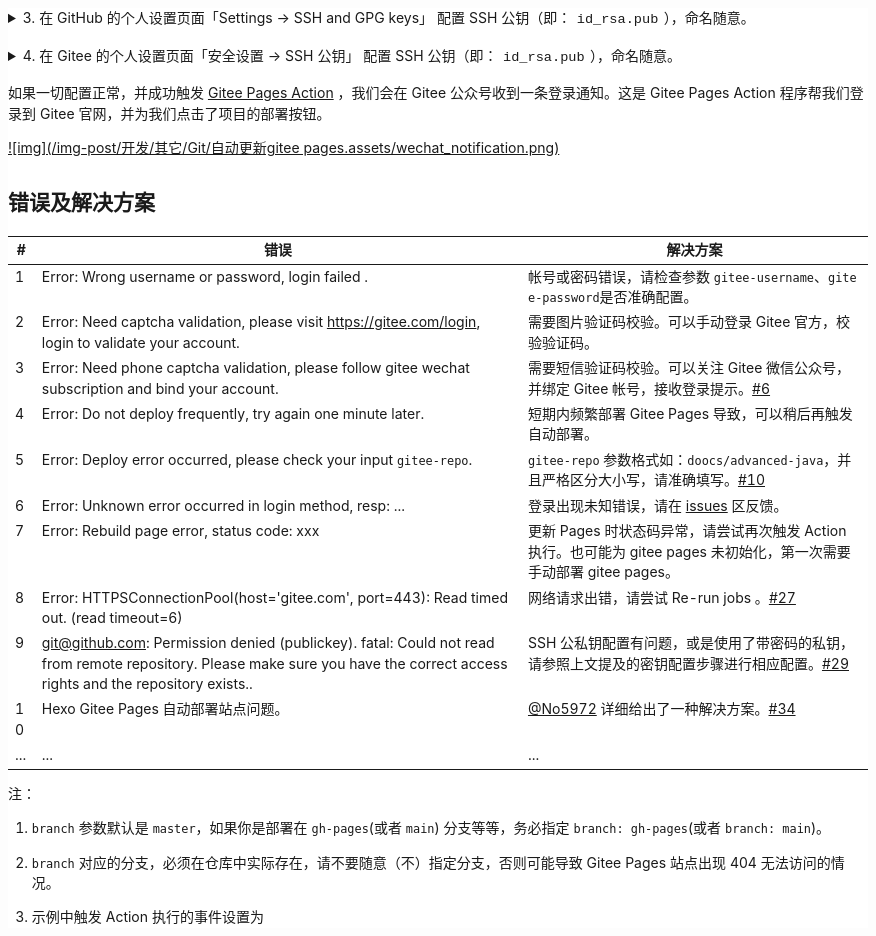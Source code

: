 <details style="box-sizing: border-box; display: block; margin-top: 0px; margin-bottom: 16px;"><summary style="box-sizing: border-box; display: list-item; cursor: pointer;">3. 在 GitHub 的个人设置页面「<a href="https://github.com/settings/keys" style="box-sizing: border-box; background-color: initial; color: var(--color-text-link); text-decoration: none;">Settings -&gt; SSH and GPG keys</a>」 配置 SSH 公钥（即：<code style="box-sizing: border-box; font-family: SFMono-Regular, Consolas, &quot;Liberation Mono&quot;, Menlo, monospace; font-size: 13.6px; padding: 0.2em 0.4em; margin: 0px; background-color: var(--color-markdown-code-bg); border-radius: 6px;">id_rsa.pub</code>），命名随意。</summary></details>

<details style="box-sizing: border-box; display: block; margin-top: 0px; margin-bottom: 16px;"><summary style="box-sizing: border-box; display: list-item; cursor: pointer;">4. 在 Gitee 的个人设置页面「<a href="https://gitee.com/profile/sshkeys" rel="nofollow" style="box-sizing: border-box; background-color: initial; color: var(--color-text-link); text-decoration: none;">安全设置 -&gt; SSH 公钥</a>」 配置 SSH 公钥（即：<code style="box-sizing: border-box; font-family: SFMono-Regular, Consolas, &quot;Liberation Mono&quot;, Menlo, monospace; font-size: 13.6px; padding: 0.2em 0.4em; margin: 0px; background-color: var(--color-markdown-code-bg); border-radius: 6px;">id_rsa.pub</code>），命名随意。</summary></details>

如果一切配置正常，并成功触发 [Gitee Pages Action](https://github.com/marketplace/actions/gitee-pages-action) ，我们会在 Gitee 公众号收到一条登录通知。这是 Gitee Pages Action 程序帮我们登录到 Gitee 官网，并为我们点击了项目的部署按钮。

[![img](/img-post/开发/其它/Git/自动更新gitee pages.assets/wechat_notification.png)](https://github.com/yanglbme/gitee-pages-action/blob/main/images/wechat_notification.png)

## 错误及解决方案

| #    | 错误                                                         | 解决方案                                                     |
| ---- | ------------------------------------------------------------ | ------------------------------------------------------------ |
| 1    | Error: Wrong username or password, login failed .            | 帐号或密码错误，请检查参数 `gitee-username`、`gitee-password`是否准确配置。 |
| 2    | Error: Need captcha validation, please visit https://gitee.com/login, login to validate your account. | 需要图片验证码校验。可以手动登录 Gitee 官方，校验验证码。    |
| 3    | Error: Need phone captcha validation, please follow gitee wechat subscription and bind your account. | 需要短信验证码校验。可以关注 Gitee 微信公众号，并绑定 Gitee 帐号，接收登录提示。[#6](https://github.com/yanglbme/gitee-pages-action/issues/6) |
| 4    | Error: Do not deploy frequently, try again one minute later. | 短期内频繁部署 Gitee Pages 导致，可以稍后再触发自动部署。    |
| 5    | Error: Deploy error occurred, please check your input `gitee-repo`. | `gitee-repo` 参数格式如：`doocs/advanced-java`，并且严格区分大小写，请准确填写。[#10](https://github.com/yanglbme/gitee-pages-action/issues/10) |
| 6    | Error: Unknown error occurred in login method, resp: ...     | 登录出现未知错误，请在 [issues](https://github.com/yanglbme/gitee-pages-action/issues) 区反馈。 |
| 7    | Error: Rebuild page error, status code: xxx                  | 更新 Pages 时状态码异常，请尝试再次触发 Action 执行。也可能为 gitee pages 未初始化，第一次需要手动部署 gitee pages。 |
| 8    | Error: HTTPSConnectionPool(host='gitee.com', port=443): Read timed out. (read timeout=6) | 网络请求出错，请尝试 Re-run jobs 。[#27](https://github.com/yanglbme/gitee-pages-action/issues/27) |
| 9    | [git@github.com](mailto:git@github.com): Permission denied (publickey). fatal: Could not read from remote repository. Please make sure you have the correct access rights and the repository exists.. | SSH 公私钥配置有问题，或是使用了带密码的私钥，请参照上文提及的密钥配置步骤进行相应配置。[#29](https://github.com/yanglbme/gitee-pages-action/issues/29) |
| 10   | Hexo Gitee Pages 自动部署站点问题。                          | [@No5972](https://github.com/No5972) 详细给出了一种解决方案。[#34](https://github.com/yanglbme/gitee-pages-action/issues/34) |
| ...  | ...                                                          | ...                                                          |

注：

1. `branch` 参数默认是 `master`，如果你是部署在 `gh-pages`(或者 `main`) 分支等等，务必指定 `branch: gh-pages`(或者 `branch: main`)。

2. `branch` 对应的分支，必须在仓库中实际存在，请不要随意（不）指定分支，否则可能导致 Gitee Pages 站点出现 404 无法访问的情况。

3. 示例中触发 Action 执行的事件设置为
